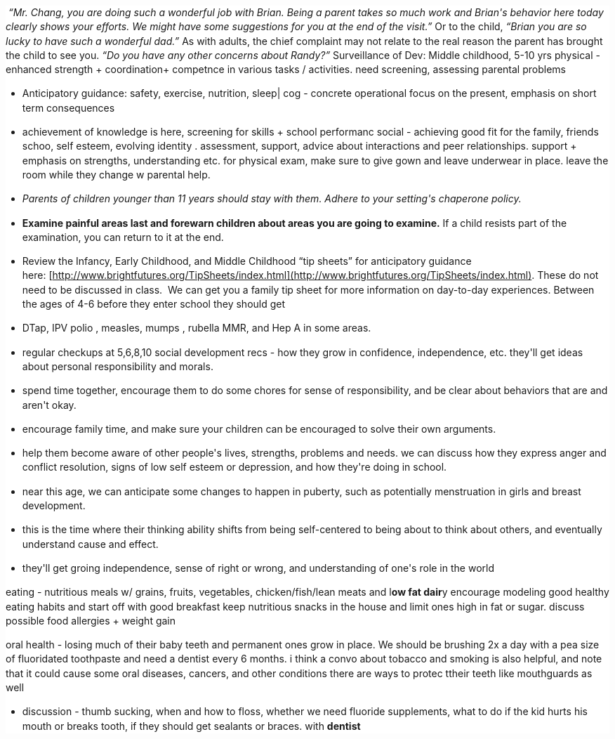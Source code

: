  _“Mr. Chang, you are doing such a wonderful job with Brian. Being a parent takes so much work and Brian's behavior here today clearly shows your efforts. We might have some suggestions for you at the end of the visit.”_ Or to the child, _“Brian you are so lucky to have such a wonderful dad.”_
As with adults, the chief complaint may not relate to the real reason the parent has brought the child to see you. 
_“Do you have any other concerns about Randy?”_
Surveillance of Dev: Middle childhood, 5-10 yrs 
physical - enhanced strength + coordination+ competnce in various tasks / activities. need screening, assessing parental problems 
- Anticipatory guidance: safety, exercise, nutrition, sleep|
cog - concrete operational focus on the present, emphasis on short term consequences
- achievement of knowledge is here, screening for skills + school performanc 
social - achieving good fit for the family, friends schoo, self esteem, evolving identity . assessment, support, advice about interactions and peer relationships. support + emphasis on strengths, understanding etc. 
for physical exam, make sure to give gown and leave underwear in place. leave the room while they change w parental help. 
- _Parents of children younger than 11 years should stay with them. Adhere to your setting's chaperone policy._
- **Examine painful areas last and forewarn children about areas you are going to examine.** If a child resists part of the examination, you can return to it at the end.

- Review the Infancy, Early Childhood, and Middle Childhood “tip sheets” for anticipatory guidance here: [http://www.brightfutures.org/TipSheets/index.html](http://www.brightfutures.org/TipSheets/index.html). These do not need to be discussed in class. 
We can get you a family tip sheet for more information on day-to-day experiences. 
Between the ages of 4-6 before they enter school they should get 
- DTap, IPV polio , measles, mumps , rubella MMR, and Hep A in some areas. 
- regular checkups at 5,6,8,10 
social development recs - how they grow in confidence, independence, etc. they'll get ideas about personal responsibility and morals. 
- spend time together, encourage them to do some chores for sense of responsibility, and be clear about behaviors that are and aren't okay. 
- encourage family time, and make sure your children can be encouraged to solve their own arguments. 
- help them become aware of other people's lives, strengths, problems and needs. 
we can discuss how they express anger and conflict resolution, signs of low self esteem or depression, and how they're doing in school. 
- near this age, we can anticipate some changes to happen in puberty, such as potentially menstruation in girls and breast development. 
- this is the time where their thinking ability shifts from being self-centered to being about to think about others, and eventually understand cause and effect. 
- they'll get groing independence, sense of right or wrong, and understanding of one's role in the world 

eating - nutritious meals w/ grains, fruits, vegetables, chicken/fish/lean meats and l**ow fat dair**y 
encourage modeling good healthy eating habits and start off with good breakfast 
keep nutritious snacks in the house and limit ones high in fat or sugar. 
discuss possible food allergies + weight gain 

oral health - losing much of their baby teeth and permanent ones grow in place. We should be brushing 2x a day with a pea size of fluoridated toothpaste and need a dentist every 6 months. 
i think a convo about tobacco and smoking is also helpful, and note that it could cause some oral diseases, cancers, and other conditions 
there are ways to protec ttheir teeth like mouthguards as well 
- discussion - thumb sucking, when and how to floss, whether we need fluoride supplements, what to do if the kid hurts his mouth or breaks tooth, if they should get sealants or braces. with **dentist** 

